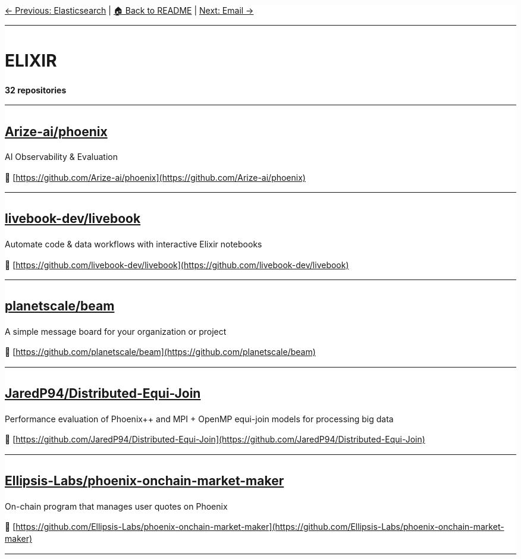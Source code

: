 [← Previous: Elasticsearch](elasticsearch.txt) | [🏠 Back to README](../README.md) | [Next: Email →](email.txt)

---

# ELIXIR

**32 repositories**

---

## [Arize-ai/phoenix](https://github.com/Arize-ai/phoenix)

AI Observability & Evaluation

🔗 [https://github.com/Arize-ai/phoenix](https://github.com/Arize-ai/phoenix)

---

## [livebook-dev/livebook](https://github.com/livebook-dev/livebook)

Automate code & data workflows with interactive Elixir notebooks

🔗 [https://github.com/livebook-dev/livebook](https://github.com/livebook-dev/livebook)

---

## [planetscale/beam](https://github.com/planetscale/beam)

A simple message board for your organization or project

🔗 [https://github.com/planetscale/beam](https://github.com/planetscale/beam)

---

## [JaredP94/Distributed-Equi-Join](https://github.com/JaredP94/Distributed-Equi-Join)

Performance evaluation of Phoenix++ and MPI + OpenMP equi-join models for processing big data

🔗 [https://github.com/JaredP94/Distributed-Equi-Join](https://github.com/JaredP94/Distributed-Equi-Join)

---

## [Ellipsis-Labs/phoenix-onchain-market-maker](https://github.com/Ellipsis-Labs/phoenix-onchain-market-maker)

On-chain program that manages user quotes on Phoenix

🔗 [https://github.com/Ellipsis-Labs/phoenix-onchain-market-maker](https://github.com/Ellipsis-Labs/phoenix-onchain-market-maker)

---